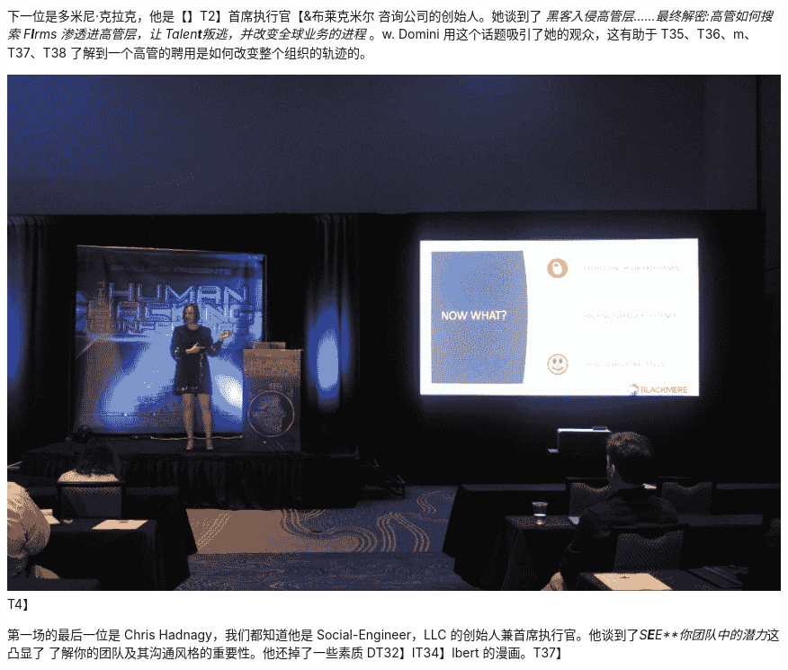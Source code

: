 下一位是多米尼·克拉克，他是【】T2】首席执行官【&布莱克米尔 咨询公司的创始人。她谈到了 *黑客入侵高管层……最终解密:高管如何搜索 F**I**rms 渗透进高管层，让 Talen**t**叛逃，并改变全球业务的进程* 。w. Domini 用这个话题吸引了她的观众，这有助于 T35、T36、m、T37、T38 了解到一个高管的聘用是如何改变整个组织的轨迹的。

![](img/57cb30cc013369f1ec5cfe8ae125b72f.png)T4】

第一场的最后一位是 Chris Hadnagy，我们都知道他是 Social-Engineer，LLC 的创始人兼首席执行官。他谈到了*S**E**E**你团队中的潜力*这凸显了 了解你的团队及其沟通风格的重要性。他还掉了一些素质 DT32】IT34】lbert 的漫画。T37】

